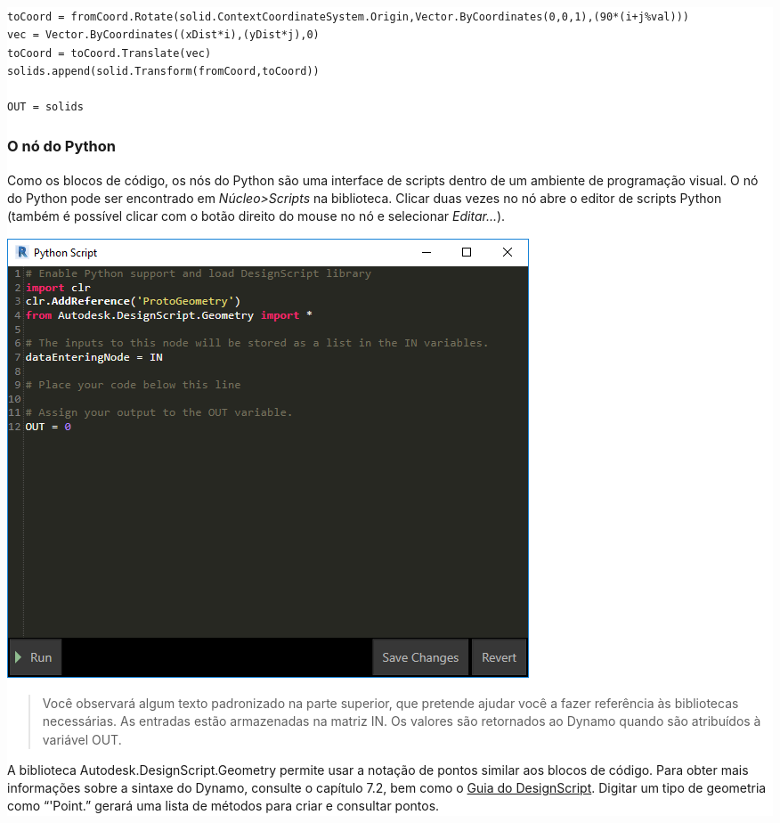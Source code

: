 ```
toCoord = fromCoord.Rotate(solid.ContextCoordinateSystem.Origin,Vector.ByCoordinates(0,0,1),(90*(i+j%val)))
vec = Vector.ByCoordinates((xDist*i),(yDist*j),0)
toCoord = toCoord.Translate(vec)
solids.append(solid.Transform(fromCoord,toCoord))

OUT = solids
```

### O nó do Python

Como os blocos de código, os nós do Python são uma interface de scripts dentro de um ambiente de programação visual. O nó do Python pode ser encontrado em *Núcleo>Scripts* na biblioteca. Clicar duas vezes no nó abre o editor de scripts Python (também é possível clicar com o botão direito do mouse no nó e selecionar *Editar...*).

![Editor de scripts](images/10-4/Exercise/Python/python04.png)

> Você observará algum texto padronizado na parte superior, que pretende ajudar você a fazer referência às bibliotecas necessárias. As entradas estão armazenadas na matriz IN. Os valores são retornados ao Dynamo quando são atribuídos à variável OUT.

A biblioteca Autodesk.DesignScript.Geometry permite usar a notação de pontos similar aos blocos de código. Para obter mais informações sobre a sintaxe do Dynamo, consulte o capítulo 7.2, bem como o [Guia do DesignScript](http://dynamobim.org/wp-content/links/DesignScriptGuide.pdf). Digitar um tipo de geometria como “'Point.” gerará uma lista de métodos para criar e consultar pontos.

